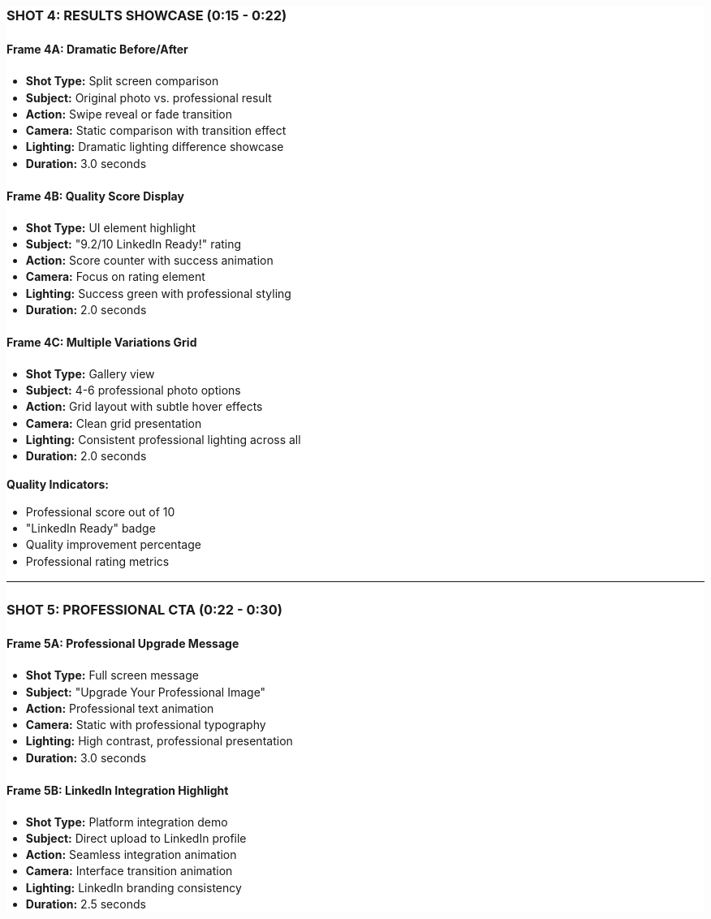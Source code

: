 
### SHOT 4: RESULTS SHOWCASE (0:15 - 0:22)

#### Frame 4A: Dramatic Before/After
- **Shot Type:** Split screen comparison
- **Subject:** Original photo vs. professional result
- **Action:** Swipe reveal or fade transition
- **Camera:** Static comparison with transition effect
- **Lighting:** Dramatic lighting difference showcase
- **Duration:** 3.0 seconds

#### Frame 4B: Quality Score Display
- **Shot Type:** UI element highlight
- **Subject:** "9.2/10 LinkedIn Ready!" rating
- **Action:** Score counter with success animation
- **Camera:** Focus on rating element
- **Lighting:** Success green with professional styling
- **Duration:** 2.0 seconds

#### Frame 4C: Multiple Variations Grid
- **Shot Type:** Gallery view
- **Subject:** 4-6 professional photo options
- **Action:** Grid layout with subtle hover effects
- **Camera:** Clean grid presentation
- **Lighting:** Consistent professional lighting across all
- **Duration:** 2.0 seconds

**Quality Indicators:**
- Professional score out of 10
- "LinkedIn Ready" badge
- Quality improvement percentage
- Professional rating metrics

---

### SHOT 5: PROFESSIONAL CTA (0:22 - 0:30)

#### Frame 5A: Professional Upgrade Message
- **Shot Type:** Full screen message
- **Subject:** "Upgrade Your Professional Image"
- **Action:** Professional text animation
- **Camera:** Static with professional typography
- **Lighting:** High contrast, professional presentation
- **Duration:** 3.0 seconds

#### Frame 5B: LinkedIn Integration Highlight
- **Shot Type:** Platform integration demo
- **Subject:** Direct upload to LinkedIn profile
- **Action:** Seamless integration animation
- **Camera:** Interface transition animation
- **Lighting:** LinkedIn branding consistency
- **Duration:** 2.5 seconds
